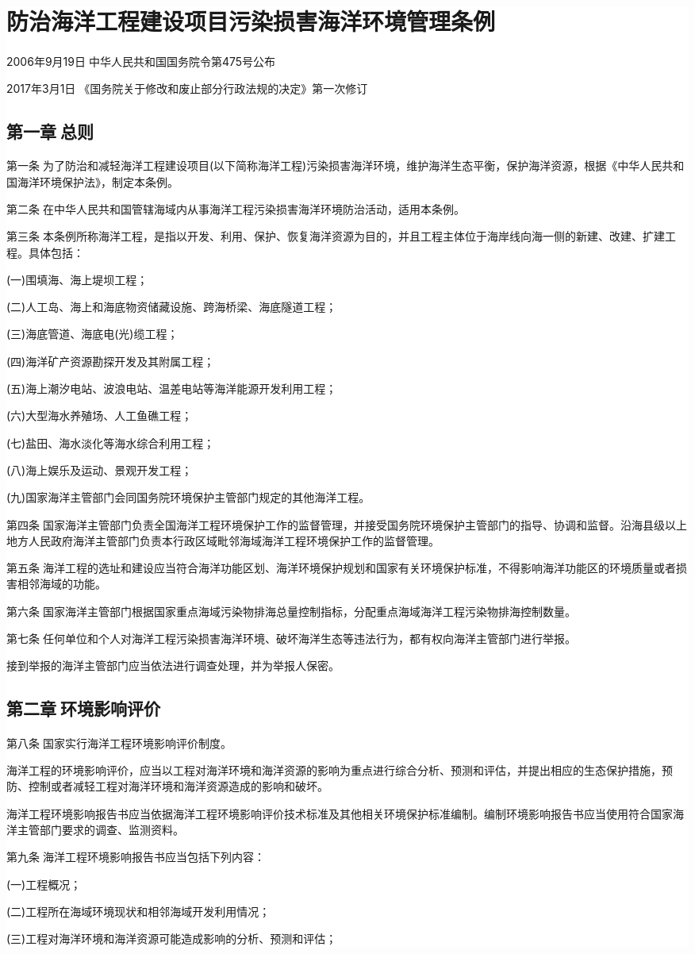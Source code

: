 # 防治海洋工程建设项目污染损害海洋环境管理条例

2006年9月19日 中华人民共和国国务院令第475号公布

2017年3月1日 《国务院关于修改和废止部分行政法规的决定》第一次修订　



## 第一章 总则

第一条 为了防治和减轻海洋工程建设项目(以下简称海洋工程)污染损害海洋环境，维护海洋生态平衡，保护海洋资源，根据《中华人民共和国海洋环境保护法》，制定本条例。

第二条 在中华人民共和国管辖海域内从事海洋工程污染损害海洋环境防治活动，适用本条例。

第三条 本条例所称海洋工程，是指以开发、利用、保护、恢复海洋资源为目的，并且工程主体位于海岸线向海一侧的新建、改建、扩建工程。具体包括：

(一)围填海、海上堤坝工程；

(二)人工岛、海上和海底物资储藏设施、跨海桥梁、海底隧道工程；

(三)海底管道、海底电(光)缆工程；

(四)海洋矿产资源勘探开发及其附属工程；

(五)海上潮汐电站、波浪电站、温差电站等海洋能源开发利用工程；

(六)大型海水养殖场、人工鱼礁工程；

(七)盐田、海水淡化等海水综合利用工程；

(八)海上娱乐及运动、景观开发工程；

(九)国家海洋主管部门会同国务院环境保护主管部门规定的其他海洋工程。

第四条 国家海洋主管部门负责全国海洋工程环境保护工作的监督管理，并接受国务院环境保护主管部门的指导、协调和监督。沿海县级以上地方人民政府海洋主管部门负责本行政区域毗邻海域海洋工程环境保护工作的监督管理。

第五条 海洋工程的选址和建设应当符合海洋功能区划、海洋环境保护规划和国家有关环境保护标准，不得影响海洋功能区的环境质量或者损害相邻海域的功能。

第六条 国家海洋主管部门根据国家重点海域污染物排海总量控制指标，分配重点海域海洋工程污染物排海控制数量。

第七条 任何单位和个人对海洋工程污染损害海洋环境、破坏海洋生态等违法行为，都有权向海洋主管部门进行举报。

接到举报的海洋主管部门应当依法进行调查处理，并为举报人保密。

## 第二章 环境影响评价

第八条 国家实行海洋工程环境影响评价制度。

海洋工程的环境影响评价，应当以工程对海洋环境和海洋资源的影响为重点进行综合分析、预测和评估，并提出相应的生态保护措施，预防、控制或者减轻工程对海洋环境和海洋资源造成的影响和破坏。

海洋工程环境影响报告书应当依据海洋工程环境影响评价技术标准及其他相关环境保护标准编制。编制环境影响报告书应当使用符合国家海洋主管部门要求的调查、监测资料。

第九条 海洋工程环境影响报告书应当包括下列内容：

(一)工程概况；

(二)工程所在海域环境现状和相邻海域开发利用情况；

(三)工程对海洋环境和海洋资源可能造成影响的分析、预测和评估；
